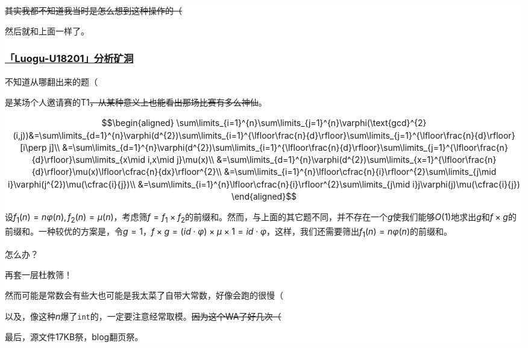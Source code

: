 ~~其实我都不知道我当时是怎么想到这种操作的（~~

然后就和上面一样了。

### [「Luogu-U18201」分析矿洞](https://www.luogu.org/problemnew/show/U18201)

不知道从哪翻出来的题（

是某场个人邀请赛的$\text{T}1$~~，从某种意义上也能看出那场比赛有多么神仙~~。

$$\begin{aligned}
\sum\limits_{i=1}^{n}\sum\limits_{j=1}^{n}\varphi(\text{gcd}^{2}(i,j))&=\sum\limits_{d=1}^{n}\varphi(d^{2})\sum\limits_{i=1}^{\lfloor\frac{n}{d}\rfloor}\sum\limits_{j=1}^{\lfloor\frac{n}{d}\rfloor}[i\perp j]\\
&=\sum\limits_{d=1}^{n}\varphi(d^{2})\sum\limits_{i=1}^{\lfloor\frac{n}{d}\rfloor}\sum\limits_{j=1}^{\lfloor\frac{n}{d}\rfloor}\sum\limits_{x\mid i,x\mid j}\mu(x)\\
&=\sum\limits_{d=1}^{n}\varphi(d^{2})\sum\limits_{x=1}^{\lfloor\frac{n}{d}\rfloor}\mu(x)\lfloor\cfrac{n}{dx}\rfloor^{2}\\
&=\sum\limits_{i=1}^{n}\lfloor\cfrac{n}{i}\rfloor^{2}\sum\limits_{j\mid i}\varphi(j^{2})\mu(\cfrac{i}{j})\\
&=\sum\limits_{i=1}^{n}\lfloor\cfrac{n}{i}\rfloor^{2}\sum\limits_{j\mid i}j\varphi(j)\mu(\cfrac{i}{j})
\end{aligned}$$

设$f_1(n)=n\varphi(n),f_2(n)=\mu(n)$，考虑筛$f=f_1\times f_2$的前缀和。然而，与上面的其它题不同，并不存在一个$g$使我们能够$O(1)$地求出$g$和$f\times g$的前缀和。一种较优的方案是，令$g=1$，$f\times g=(id\cdot\varphi)\times\mu\times 1=id\cdot\varphi$，这样，我们还需要筛出$f_1(n)=n\varphi(n)$的前缀和。

怎么办？

再套一层杜教筛！

然而可能是常数会有些大也可能是我太菜了自带大常数，好像会跑的很慢（

以及，像这种$n$爆了`int`的，一定要注意经常取模。~~因为这个WA了好几次（~~

最后，源文件$17\text{KB}​$祭，blog翻页祭。
